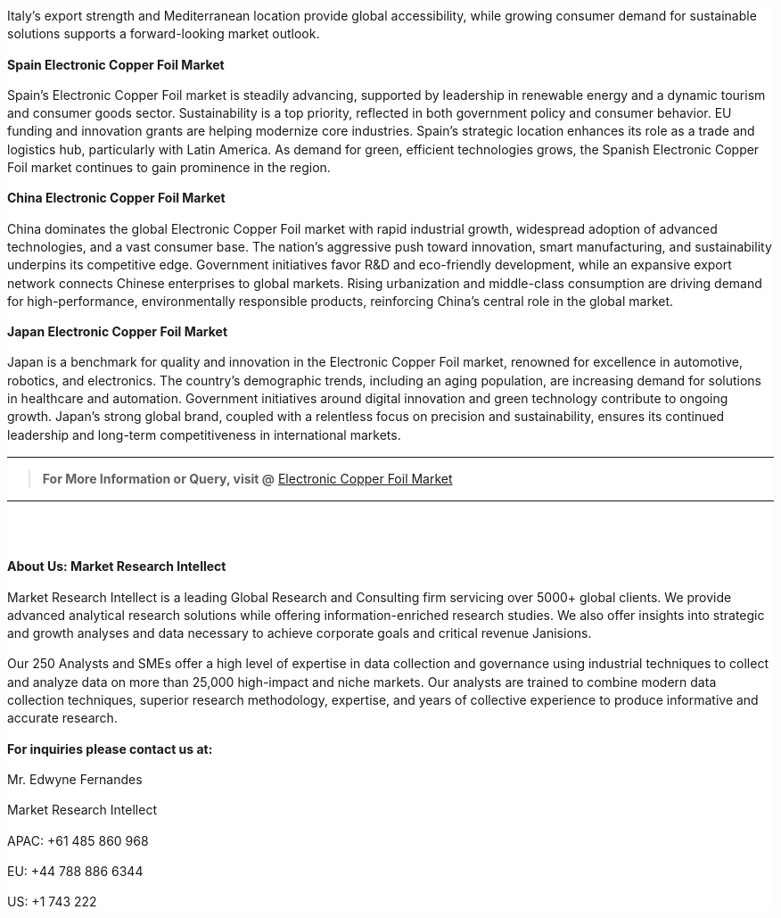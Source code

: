 Italy&rsquo;s export strength and Mediterranean location provide global accessibility, while growing consumer demand for sustainable solutions supports a forward-looking market outlook.</p><p class="" data-start="4424" data-end="4975"><strong data-start="4424" data-end="4445">Spain Electronic Copper Foil Market</strong></p><p class="" data-start="4424" data-end="4975">Spain&rsquo;s Electronic Copper Foil market is steadily advancing, supported by leadership in renewable energy and a dynamic tourism and consumer goods sector. Sustainability is a top priority, reflected in both government policy and consumer behavior. EU funding and innovation grants are helping modernize core industries. Spain&rsquo;s strategic location enhances its role as a trade and logistics hub, particularly with Latin America. As demand for green, efficient technologies grows, the Spanish Electronic Copper Foil market continues to gain prominence in the region.</p><p class="" data-start="4977" data-end="5589"><strong data-start="4977" data-end="4998">China Electronic Copper Foil Market</strong></p><p class="" data-start="4977" data-end="5589">China dominates the global Electronic Copper Foil market with rapid industrial growth, widespread adoption of advanced technologies, and a vast consumer base. The nation&rsquo;s aggressive push toward innovation, smart manufacturing, and sustainability underpins its competitive edge. Government initiatives favor R&amp;D and eco-friendly development, while an expansive export network connects Chinese enterprises to global markets. Rising urbanization and middle-class consumption are driving demand for high-performance, environmentally responsible products, reinforcing China&rsquo;s central role in the global market.</p><p class="" data-start="5591" data-end="6162"><strong data-start="5591" data-end="5612">Japan Electronic Copper Foil Market</strong></p><p class="" data-start="5591" data-end="6162">Japan is a benchmark for quality and innovation in the Electronic Copper Foil market, renowned for excellence in automotive, robotics, and electronics. The country&rsquo;s demographic trends, including an aging population, are increasing demand for solutions in healthcare and automation. Government initiatives around digital innovation and green technology contribute to ongoing growth. Japan&rsquo;s strong global brand, coupled with a relentless focus on precision and sustainability, ensures its continued leadership and long-term competitiveness in international markets.</p><hr /><blockquote><p><span class="font-[700]"><strong>For More Information or Query, visit&nbsp;@</strong>&nbsp;</span><span class="font-[700]"><a href="https://www.marketresearchintellect.com/product/global-electronic-copper-foil-sales-market/?utm_source=Linkedin&utm_medium=026" target="_blank" data-tracking-control-name="article-ssr-frontend-pulse_little-text-block" data-tracking-will-navigate="" data-test-link="">Electronic Copper Foil Market</a></span></p></blockquote><hr /><h3>&nbsp;</h3><p><strong><span class="font-[700]">About Us: Market Research Intellect</span></strong></p><p><span class="">Market Research Intellect is a leading Global Research and Consulting firm servicing over 5000+ global clients. We provide advanced analytical research solutions while offering information-enriched research studies.&nbsp;</span>We also offer insights into strategic and growth analyses and data necessary to achieve corporate goals and critical revenue Janisions.</p><p><span class="">Our 250 Analysts and SMEs offer a high level of expertise in data collection and governance using industrial techniques to collect and analyze data on more than 25,000 high-impact and niche markets. Our analysts are trained to combine modern data collection techniques, superior research methodology, expertise, and years of collective experience to produce informative and accurate research.</span></p><p><strong>For inquiries please contact us at:</strong></p><p>Mr. Edwyne Fernandes</p><p>Market Research Intellect</p><p>APAC: +61 485 860 968</p><p>EU: +44 788 886 6344</p><p>US: +1 743 222